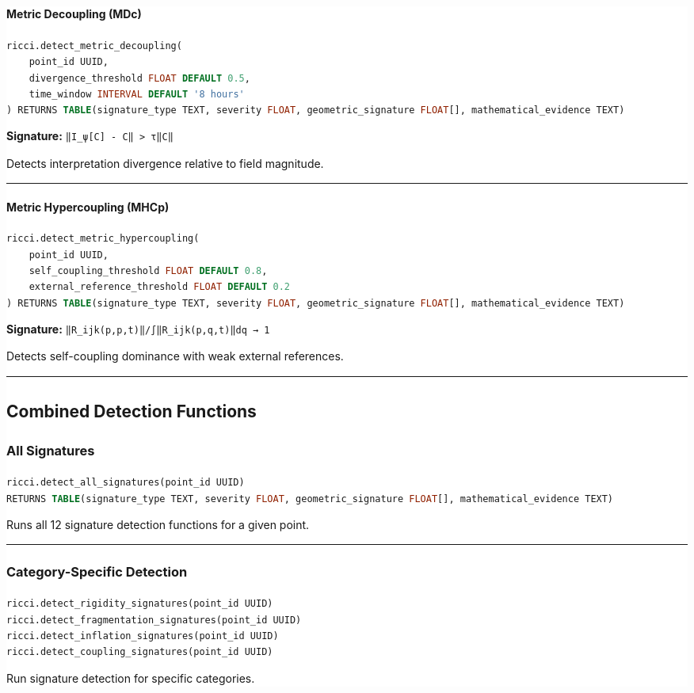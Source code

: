 
#### Metric Decoupling (MDc)
```sql
ricci.detect_metric_decoupling(
    point_id UUID,
    divergence_threshold FLOAT DEFAULT 0.5,
    time_window INTERVAL DEFAULT '8 hours'
) RETURNS TABLE(signature_type TEXT, severity FLOAT, geometric_signature FLOAT[], mathematical_evidence TEXT)
```

**Signature:** `‖I_ψ[C] - C‖ > τ‖C‖`

Detects interpretation divergence relative to field magnitude.

---

#### Metric Hypercoupling (MHCp)
```sql
ricci.detect_metric_hypercoupling(
    point_id UUID,
    self_coupling_threshold FLOAT DEFAULT 0.8,
    external_reference_threshold FLOAT DEFAULT 0.2
) RETURNS TABLE(signature_type TEXT, severity FLOAT, geometric_signature FLOAT[], mathematical_evidence TEXT)
```

**Signature:** `‖R_ijk(p,p,t)‖/∫‖R_ijk(p,q,t)‖dq → 1`

Detects self-coupling dominance with weak external references.

---

## Combined Detection Functions

### All Signatures
```sql
ricci.detect_all_signatures(point_id UUID)
RETURNS TABLE(signature_type TEXT, severity FLOAT, geometric_signature FLOAT[], mathematical_evidence TEXT)
```

Runs all 12 signature detection functions for a given point.

---

### Category-Specific Detection
```sql
ricci.detect_rigidity_signatures(point_id UUID)
ricci.detect_fragmentation_signatures(point_id UUID)
ricci.detect_inflation_signatures(point_id UUID)
ricci.detect_coupling_signatures(point_id UUID)
```

Run signature detection for specific categories.
